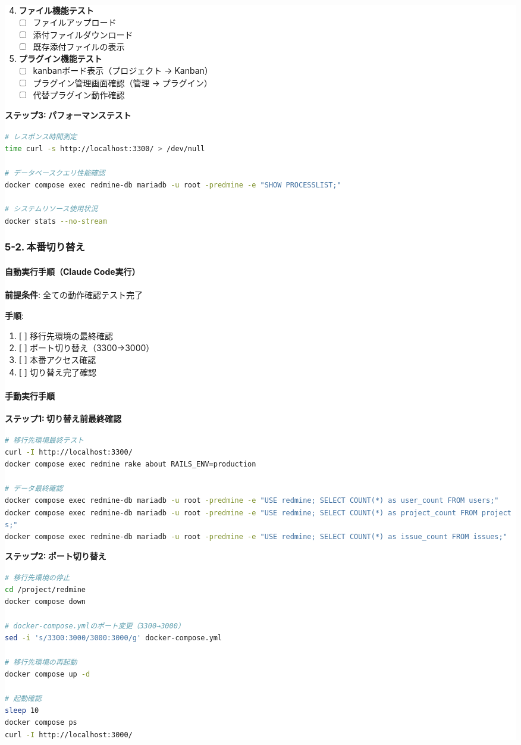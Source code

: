 4. **ファイル機能テスト**
   - [ ] ファイルアップロード
   - [ ] 添付ファイルダウンロード
   - [ ] 既存添付ファイルの表示

5. **プラグイン機能テスト**
   - [ ] kanbanボード表示（プロジェクト → Kanban）
   - [ ] プラグイン管理画面確認（管理 → プラグイン）
   - [ ] 代替プラグイン動作確認

**ステップ3: パフォーマンステスト**
```bash
# レスポンス時間測定
time curl -s http://localhost:3300/ > /dev/null

# データベースクエリ性能確認
docker compose exec redmine-db mariadb -u root -predmine -e "SHOW PROCESSLIST;"

# システムリソース使用状況
docker stats --no-stream
```

### 5-2. 本番切り替え

#### **自動実行手順（Claude Code実行）**
**前提条件**: 全ての動作確認テスト完了

**手順**:
1. [ ] 移行先環境の最終確認
2. [ ] ポート切り替え（3300→3000）
3. [ ] 本番アクセス確認
4. [ ] 切り替え完了確認

#### **手動実行手順**

**ステップ1: 切り替え前最終確認**
```bash
# 移行先環境最終テスト
curl -I http://localhost:3300/
docker compose exec redmine rake about RAILS_ENV=production

# データ最終確認
docker compose exec redmine-db mariadb -u root -predmine -e "USE redmine; SELECT COUNT(*) as user_count FROM users;"
docker compose exec redmine-db mariadb -u root -predmine -e "USE redmine; SELECT COUNT(*) as project_count FROM projects;"
docker compose exec redmine-db mariadb -u root -predmine -e "USE redmine; SELECT COUNT(*) as issue_count FROM issues;"
```

**ステップ2: ポート切り替え**
```bash
# 移行先環境の停止
cd /project/redmine
docker compose down

# docker-compose.ymlのポート変更（3300→3000）
sed -i 's/3300:3000/3000:3000/g' docker-compose.yml

# 移行先環境の再起動
docker compose up -d

# 起動確認
sleep 10
docker compose ps
curl -I http://localhost:3000/
```